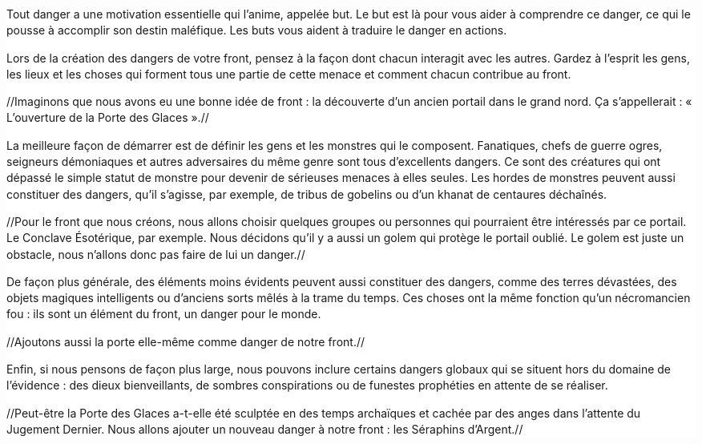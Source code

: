 Tout danger a une motivation essentielle qui
l’anime, appelée but. Le but est là pour vous
aider à comprendre ce danger, ce qui le pousse
à accomplir son destin maléfique. Les buts vous
aident à traduire le danger en actions.

Lors de la création des dangers de votre front,
pensez à la façon dont chacun interagit avec
les autres. Gardez à l’esprit les gens, les lieux et
les choses qui forment tous une partie de cette
menace et comment chacun contribue au front.

//Imaginons que nous avons eu une bonne
idée de front : la découverte d’un ancien
portail dans le grand nord. Ça s’appellerait :
« L’ouverture de la Porte des Glaces ».//

La meilleure façon de démarrer est de définir les
gens et les monstres qui le composent. Fanatiques,
chefs de guerre ogres, seigneurs démoniaques
et autres adversaires du même genre sont tous
d’excellents dangers. Ce sont des créatures qui ont
dépassé le simple statut de monstre pour devenir
de sérieuses menaces à elles seules. Les hordes de
monstres peuvent aussi constituer des dangers,
qu’il s’agisse, par exemple, de tribus de gobelins
ou d’un khanat de centaures déchaînés.

//Pour le front que nous créons, nous allons
choisir quelques groupes ou personnes qui
pourraient être intéressés par ce portail. Le
Conclave Ésotérique, par exemple. Nous
décidons qu’il y a aussi un golem qui protège le
portail oublié. Le golem est juste un obstacle,
nous n’allons donc pas faire de lui un danger.//

De façon plus générale, des éléments moins
évidents peuvent aussi constituer des dangers,
comme des terres dévastées, des objets magiques
intelligents ou d’anciens sorts mêlés à la trame
du temps. Ces choses ont la même fonction
qu’un nécromancien fou : ils sont un élément
du front, un danger pour le monde.

//Ajoutons aussi la porte elle-même comme
danger de notre front.//

Enfin, si nous pensons de façon plus large, nous
pouvons inclure certains dangers globaux qui se
situent hors du domaine de l’évidence : des dieux
bienveillants, de sombres conspirations ou de
funestes prophéties en attente de se réaliser.

//Peut-être la Porte des Glaces a-t-elle été
sculptée en des temps archaïques et cachée
par des anges dans l’attente du Jugement
Dernier. Nous allons ajouter un nouveau
danger à notre front : les Séraphins d’Argent.//
